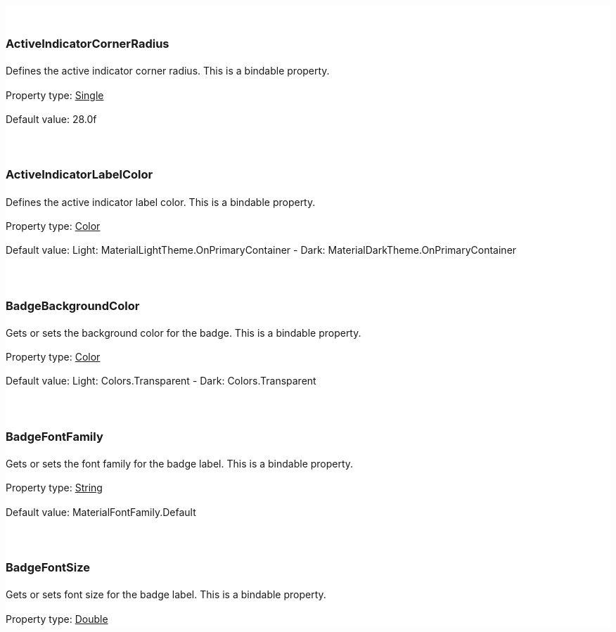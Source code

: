 <br>

### <a id="properties-activeindicatorcornerradius"/>**ActiveIndicatorCornerRadius**

Defines the active indicator corner radius.
 This is a bindable property.

Property type: [Single](https://learn.microsoft.com/en-us/dotnet/api/system.single)<br>

Default value: 28.0f

<br>

### <a id="properties-activeindicatorlabelcolor"/>**ActiveIndicatorLabelColor**

Defines the active indicator label color.
 This is a bindable property.

Property type: [Color](https://learn.microsoft.com/en-us/dotnet/api/microsoft.maui.graphics.color)<br>

Default value: Light: MaterialLightTheme.OnPrimaryContainer - Dark: MaterialDarkTheme.OnPrimaryContainer

<br>

### <a id="properties-badgebackgroundcolor"/>**BadgeBackgroundColor**

Gets or sets the background color for the badge.
 This is a bindable property.

Property type: [Color](https://learn.microsoft.com/en-us/dotnet/api/microsoft.maui.graphics.color)<br>

Default value: Light: Colors.Transparent - Dark: Colors.Transparent

<br>

### <a id="properties-badgefontfamily"/>**BadgeFontFamily**

Gets or sets the font family for the badge label.
 This is a bindable property.

Property type: [String](https://learn.microsoft.com/en-us/dotnet/api/system.string)<br>

Default value: MaterialFontFamily.Default

<br>

### <a id="properties-badgefontsize"/>**BadgeFontSize**

Gets or sets font size for the badge label.
 This is a bindable property.

Property type: [Double](https://learn.microsoft.com/en-us/dotnet/api/system.double)<br>
